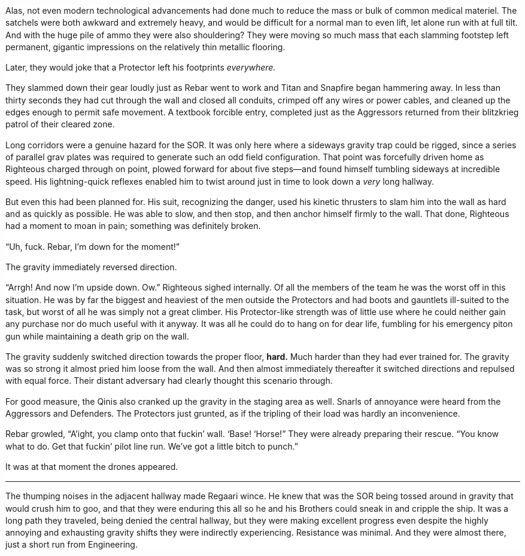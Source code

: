 Alas, not even modern technological advancements had done much to reduce the mass or bulk of common medical materiel. The satchels were both awkward and extremely heavy, and would be difficult for a normal man to even lift, let alone run with at full tilt. And with the huge pile of ammo they were also shouldering? They were moving so much mass that each slamming footstep left permanent, gigantic impressions on the relatively thin metallic flooring.

Later, they would joke that a Protector left his footprints *everywhere.*

They slammed down their gear loudly just as Rebar went to work and Titan and Snapfire began hammering away. In less than thirty seconds they had cut through the wall and closed all conduits, crimped off any wires or power cables, and cleaned up the edges enough to permit safe movement. A textbook forcible entry, completed just as the Aggressors returned from their blitzkrieg patrol of their cleared zone.

Long corridors were a genuine hazard for the SOR. It was only here where a sideways gravity trap could be rigged, since a series of parallel grav plates was required to generate such an odd field configuration. That point was forcefully driven home as Righteous charged through on point, plowed forward for about five steps—and found himself tumbling sideways at incredible speed. His lightning-quick reflexes enabled him to twist around just in time to look down a *very* long hallway.

But even this had been planned for. His suit, recognizing the danger, used his kinetic thrusters to slam him into the wall as hard and as quickly as possible. He was able to slow, and then stop, and then anchor himself firmly to the wall. That done, Righteous had a moment to moan in pain; something was definitely broken.

“Uh, fuck. Rebar, I’m down for the moment!”

The gravity immediately reversed direction.

“Arrgh! And now I’m upside down. Ow.” Righteous sighed internally. Of all the members of the team he was the worst off in this situation. He was by far the biggest and heaviest of the men outside the Protectors and had boots and gauntlets ill-suited to the task, but worst of all he was simply not a great climber. His Protector-like strength was of little use where he could neither gain any purchase nor do much useful with it anyway. It was all he could do to hang on for dear life, fumbling for his emergency piton gun while maintaining a death grip on the wall.

The gravity suddenly switched direction towards the proper floor, **hard.** Much harder than they had ever trained for. The gravity was so strong it almost pried him loose from the wall. And then almost immediately thereafter it switched directions and repulsed with equal force. Their distant adversary had clearly thought this scenario through.

For good measure, the Qinis also cranked up the gravity in the staging area as well. Snarls of annoyance were heard from the Aggressors and Defenders. The Protectors just grunted, as if the tripling of their load was hardly an inconvenience.

Rebar growled, “A’ight, you clamp onto that fuckin’ wall. ‘Base! ‘Horse!” They were already preparing their rescue. “You know what to do. Get that fuckin’ pilot line run. We’ve got a little bitch to punch.”

It was at that moment the drones appeared.

---

The thumping noises in the adjacent hallway made Regaari wince. He knew that was the SOR being tossed around in gravity that would crush him to goo, and that they were enduring this all so he and his Brothers could sneak in and cripple the ship. It was a long path they traveled, being denied the central hallway, but they were making excellent progress even despite the highly annoying and exhausting gravity shifts they were indirectly experiencing. Resistance was minimal. And they were almost there, just a short run from Engineering.
